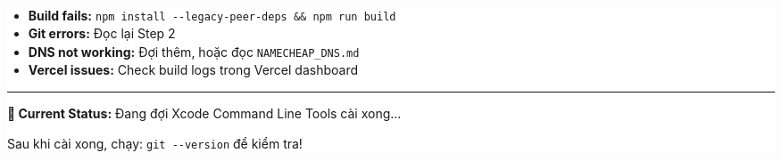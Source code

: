 - **Build fails:** `npm install --legacy-peer-deps && npm run build`
- **Git errors:** Đọc lại Step 2
- **DNS not working:** Đợi thêm, hoặc đọc `NAMECHEAP_DNS.md`
- **Vercel issues:** Check build logs trong Vercel dashboard

---

**🎯 Current Status:** Đang đợi Xcode Command Line Tools cài xong...

Sau khi cài xong, chạy: `git --version` để kiểm tra!

